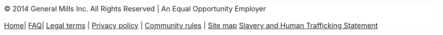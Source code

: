 © 2014 General Mills Inc. All Rights Reserved <span class="separator">|</span> An Equal Opportunity Employer

[Home](/en)| [FAQ](/en/Company/FAQ-main_GMI)| [Legal terms](/en/Company/legal-terms) | [Privacy policy](/en/Company/privacy-policies/privacy-policy-US) | [Community rules](/en/Company/community-rules) | [Site map](/home/sitemap)
[Slavery and Human Trafficking Statement](/en/Company/slavery-human-trafficking-statement)


